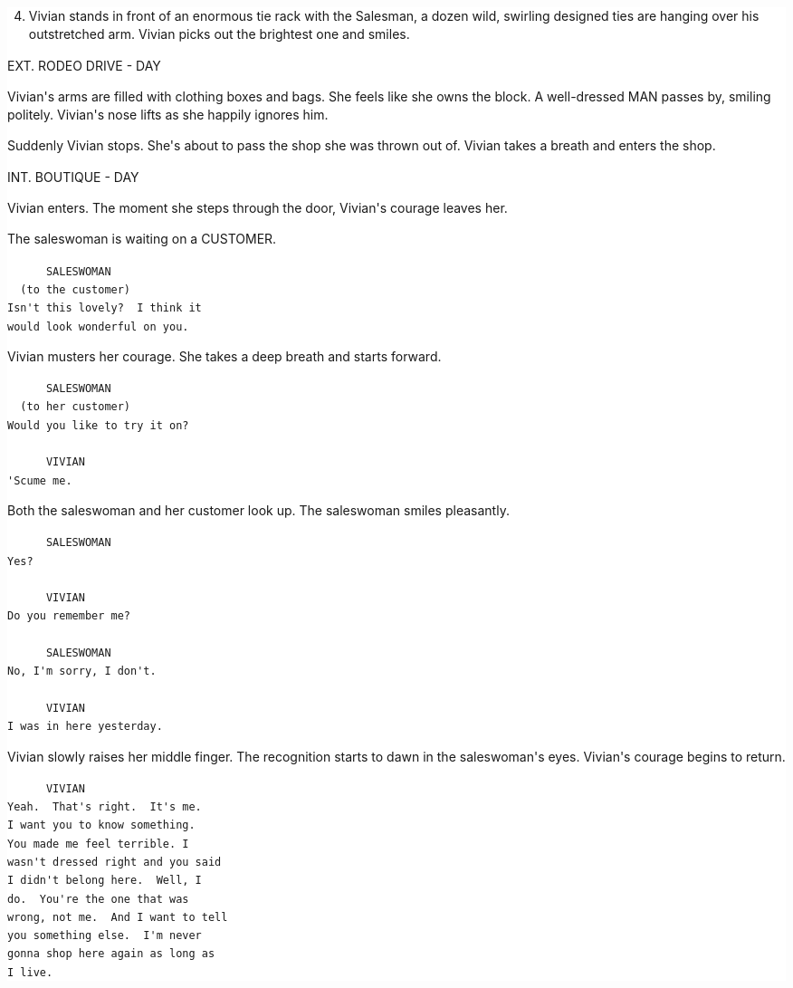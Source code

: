   4)  Vivian stands in front of an enormous tie rack with the
  Salesman, a dozen wild, swirling designed ties are hanging over
  his outstretched arm.  Vivian picks out the brightest one and
  smiles.

  EXT. RODEO DRIVE - DAY

  Vivian's arms are filled with clothing boxes and bags.  She
  feels like she owns the block.  A well-dressed MAN passes by,
  smiling politely.  Vivian's nose lifts as she happily ignores
  him.

  Suddenly Vivian stops.  She's about to pass the shop she was
  thrown out of.  Vivian takes a breath and enters the shop.

  INT. BOUTIQUE - DAY

  Vivian enters.  The moment she steps through the door, Vivian's
  courage leaves her.

  The saleswoman is waiting on a CUSTOMER.

          SALESWOMAN
      (to the customer)
    Isn't this lovely?  I think it
    would look wonderful on you.

  Vivian musters her courage.  She takes a deep breath and starts
  forward.

          SALESWOMAN
      (to her customer)
    Would you like to try it on?

          VIVIAN
    'Scume me.

  Both the saleswoman and her customer look up.  The saleswoman
  smiles pleasantly.

          SALESWOMAN
    Yes?

          VIVIAN
    Do you remember me?

          SALESWOMAN
    No, I'm sorry, I don't.

          VIVIAN
    I was in here yesterday.

  Vivian slowly raises her middle finger.  The recognition starts
  to dawn in the saleswoman's eyes.  Vivian's courage begins to
  return.

          VIVIAN
    Yeah.  That's right.  It's me.
    I want you to know something.
    You made me feel terrible. I
    wasn't dressed right and you said
    I didn't belong here.  Well, I
    do.  You're the one that was
    wrong, not me.  And I want to tell
    you something else.  I'm never
    gonna shop here again as long as
    I live.
